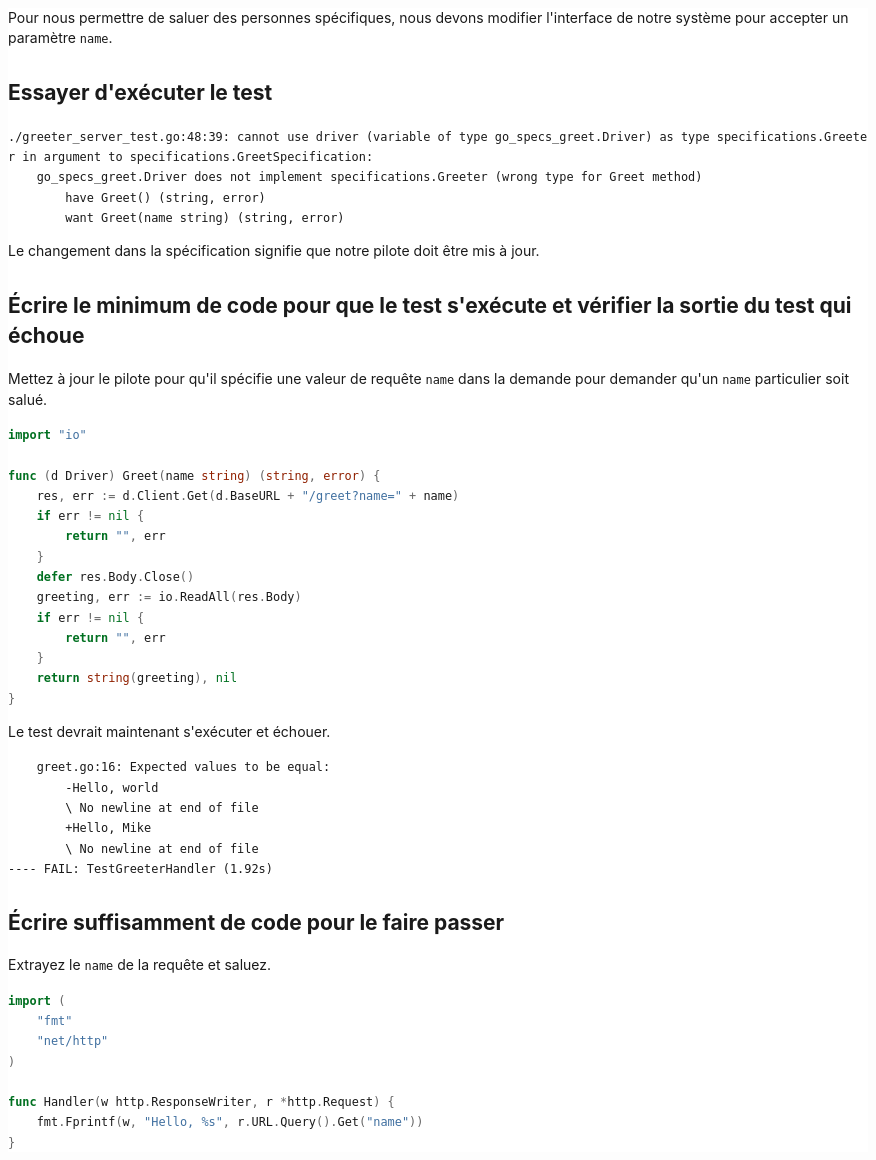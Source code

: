 Pour nous permettre de saluer des personnes spécifiques, nous devons modifier l'interface de notre système pour accepter un paramètre `name`.

## Essayer d'exécuter le test

```
./greeter_server_test.go:48:39: cannot use driver (variable of type go_specs_greet.Driver) as type specifications.Greeter in argument to specifications.GreetSpecification:
	go_specs_greet.Driver does not implement specifications.Greeter (wrong type for Greet method)
		have Greet() (string, error)
		want Greet(name string) (string, error)
```

Le changement dans la spécification signifie que notre pilote doit être mis à jour.

## Écrire le minimum de code pour que le test s'exécute et vérifier la sortie du test qui échoue

Mettez à jour le pilote pour qu'il spécifie une valeur de requête `name` dans la demande pour demander qu'un `name` particulier soit salué.

```go
import "io"

func (d Driver) Greet(name string) (string, error) {
	res, err := d.Client.Get(d.BaseURL + "/greet?name=" + name)
	if err != nil {
		return "", err
	}
	defer res.Body.Close()
	greeting, err := io.ReadAll(res.Body)
	if err != nil {
		return "", err
	}
	return string(greeting), nil
}
```

Le test devrait maintenant s'exécuter et échouer.

```
    greet.go:16: Expected values to be equal:
        -Hello, world
        \ No newline at end of file
        +Hello, Mike
        \ No newline at end of file
---- FAIL: TestGreeterHandler (1.92s)
```

## Écrire suffisamment de code pour le faire passer

Extrayez le `name` de la requête et saluez.

```go
import (
	"fmt"
	"net/http"
)

func Handler(w http.ResponseWriter, r *http.Request) {
	fmt.Fprintf(w, "Hello, %s", r.URL.Query().Get("name"))
}
```
